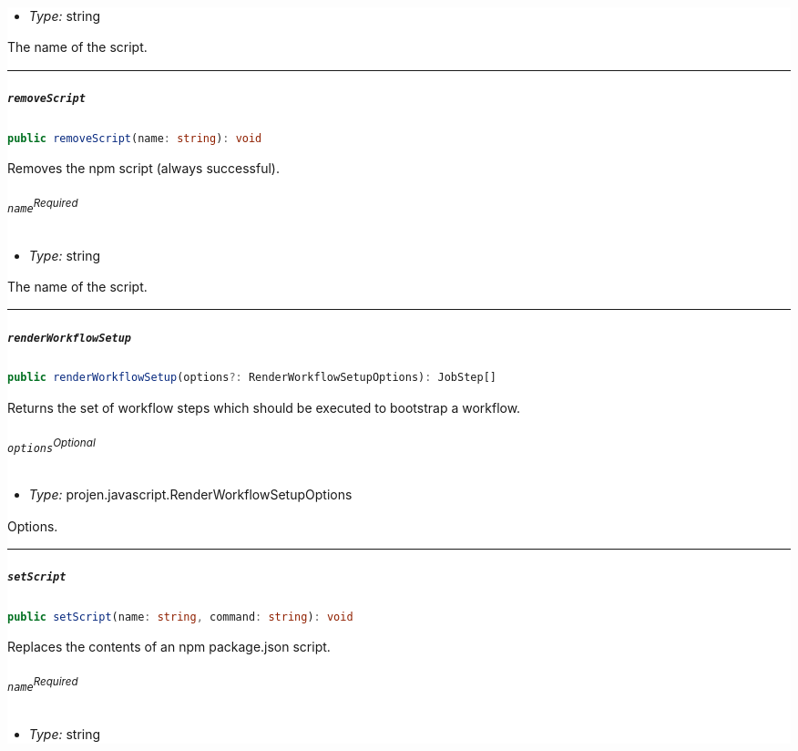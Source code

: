 - *Type:* string

The name of the script.

---

##### `removeScript` <a name="removeScript" id="@cloudkitect/deployable-cdk-app.DeployableCdkApplication.removeScript"></a>

```typescript
public removeScript(name: string): void
```

Removes the npm script (always successful).

###### `name`<sup>Required</sup> <a name="name" id="@cloudkitect/deployable-cdk-app.DeployableCdkApplication.removeScript.parameter.name"></a>

- *Type:* string

The name of the script.

---

##### `renderWorkflowSetup` <a name="renderWorkflowSetup" id="@cloudkitect/deployable-cdk-app.DeployableCdkApplication.renderWorkflowSetup"></a>

```typescript
public renderWorkflowSetup(options?: RenderWorkflowSetupOptions): JobStep[]
```

Returns the set of workflow steps which should be executed to bootstrap a workflow.

###### `options`<sup>Optional</sup> <a name="options" id="@cloudkitect/deployable-cdk-app.DeployableCdkApplication.renderWorkflowSetup.parameter.options"></a>

- *Type:* projen.javascript.RenderWorkflowSetupOptions

Options.

---

##### `setScript` <a name="setScript" id="@cloudkitect/deployable-cdk-app.DeployableCdkApplication.setScript"></a>

```typescript
public setScript(name: string, command: string): void
```

Replaces the contents of an npm package.json script.

###### `name`<sup>Required</sup> <a name="name" id="@cloudkitect/deployable-cdk-app.DeployableCdkApplication.setScript.parameter.name"></a>

- *Type:* string
